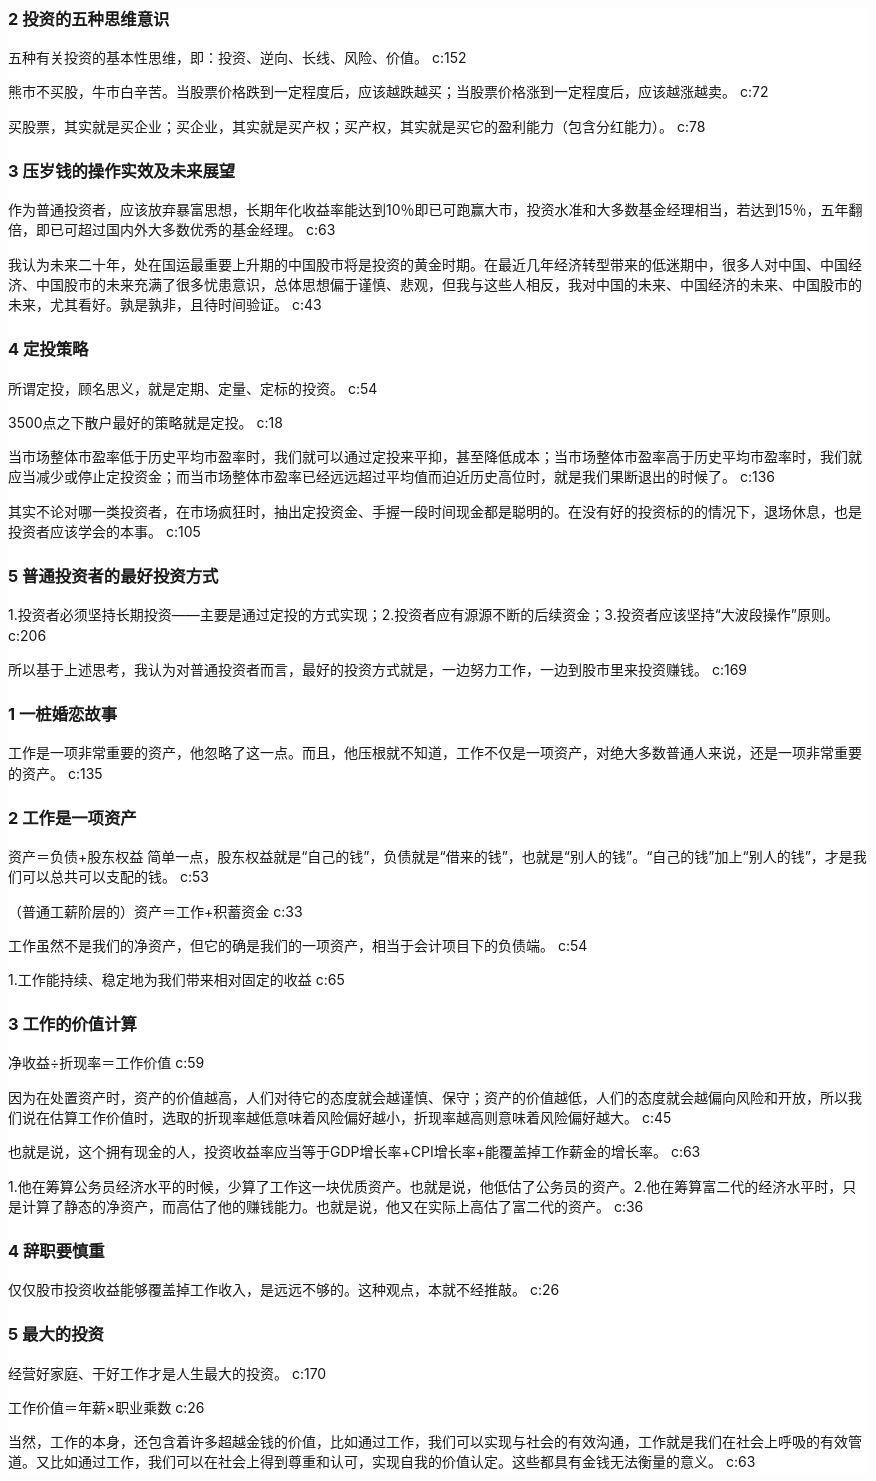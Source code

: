 ### 2 投资的五种思维意识

五种有关投资的基本性思维，即：投资、逆向、长线、风险、价值。 c:152

熊市不买股，牛市白辛苦。当股票价格跌到一定程度后，应该越跌越买；当股票价格涨到一定程度后，应该越涨越卖。 c:72

买股票，其实就是买企业；买企业，其实就是买产权；买产权，其实就是买它的盈利能力（包含分红能力）。 c:78

### 3 压岁钱的操作实效及未来展望

作为普通投资者，应该放弃暴富思想，长期年化收益率能达到10％即已可跑赢大市，投资水准和大多数基金经理相当，若达到15％，五年翻倍，即已可超过国内外大多数优秀的基金经理。 c:63

我认为未来二十年，处在国运最重要上升期的中国股市将是投资的黄金时期。在最近几年经济转型带来的低迷期中，很多人对中国、中国经济、中国股市的未来充满了很多忧患意识，总体思想偏于谨慎、悲观，但我与这些人相反，我对中国的未来、中国经济的未来、中国股市的未来，尤其看好。孰是孰非，且待时间验证。 c:43

### 4 定投策略

所谓定投，顾名思义，就是定期、定量、定标的投资。 c:54

3500点之下散户最好的策略就是定投。 c:18

当市场整体市盈率低于历史平均市盈率时，我们就可以通过定投来平抑，甚至降低成本；当市场整体市盈率高于历史平均市盈率时，我们就应当减少或停止定投资金；而当市场整体市盈率已经远远超过平均值而迫近历史高位时，就是我们果断退出的时候了。 c:136

其实不论对哪一类投资者，在市场疯狂时，抽出定投资金、手握一段时间现金都是聪明的。在没有好的投资标的的情况下，退场休息，也是投资者应该学会的本事。 c:105

### 5 普通投资者的最好投资方式

1.投资者必须坚持长期投资——主要是通过定投的方式实现；2.投资者应有源源不断的后续资金；3.投资者应该坚持“大波段操作”原则。 c:206

所以基于上述思考，我认为对普通投资者而言，最好的投资方式就是，一边努力工作，一边到股市里来投资赚钱。 c:169

### 1 一桩婚恋故事

工作是一项非常重要的资产，他忽略了这一点。而且，他压根就不知道，工作不仅是一项资产，对绝大多数普通人来说，还是一项非常重要的资产。 c:135

### 2 工作是一项资产

资产＝负债+股东权益
简单一点，股东权益就是“自己的钱”，负债就是“借来的钱”，也就是“别人的钱”。“自己的钱”加上“别人的钱”，才是我们可以总共可以支配的钱。 c:53

（普通工薪阶层的）资产＝工作+积蓄资金 c:33

工作虽然不是我们的净资产，但它的确是我们的一项资产，相当于会计项目下的负债端。 c:54

1.工作能持续、稳定地为我们带来相对固定的收益 c:65

### 3 工作的价值计算

净收益÷折现率＝工作价值 c:59

因为在处置资产时，资产的价值越高，人们对待它的态度就会越谨慎、保守；资产的价值越低，人们的态度就会越偏向风险和开放，所以我们说在估算工作价值时，选取的折现率越低意味着风险偏好越小，折现率越高则意味着风险偏好越大。 c:45

也就是说，这个拥有现金的人，投资收益率应当等于GDP增长率+CPI增长率+能覆盖掉工作薪金的增长率。 c:63

1.他在筹算公务员经济水平的时候，少算了工作这一块优质资产。也就是说，他低估了公务员的资产。2.他在筹算富二代的经济水平时，只是计算了静态的净资产，而高估了他的赚钱能力。也就是说，他又在实际上高估了富二代的资产。 c:36

### 4 辞职要慎重

仅仅股市投资收益能够覆盖掉工作收入，是远远不够的。这种观点，本就不经推敲。 c:26

### 5 最大的投资

经营好家庭、干好工作才是人生最大的投资。 c:170

工作价值＝年薪×职业乘数 c:26

当然，工作的本身，还包含着许多超越金钱的价值，比如通过工作，我们可以实现与社会的有效沟通，工作就是我们在社会上呼吸的有效管道。又比如通过工作，我们可以在社会上得到尊重和认可，实现自我的价值认定。这些都具有金钱无法衡量的意义。 c:63
